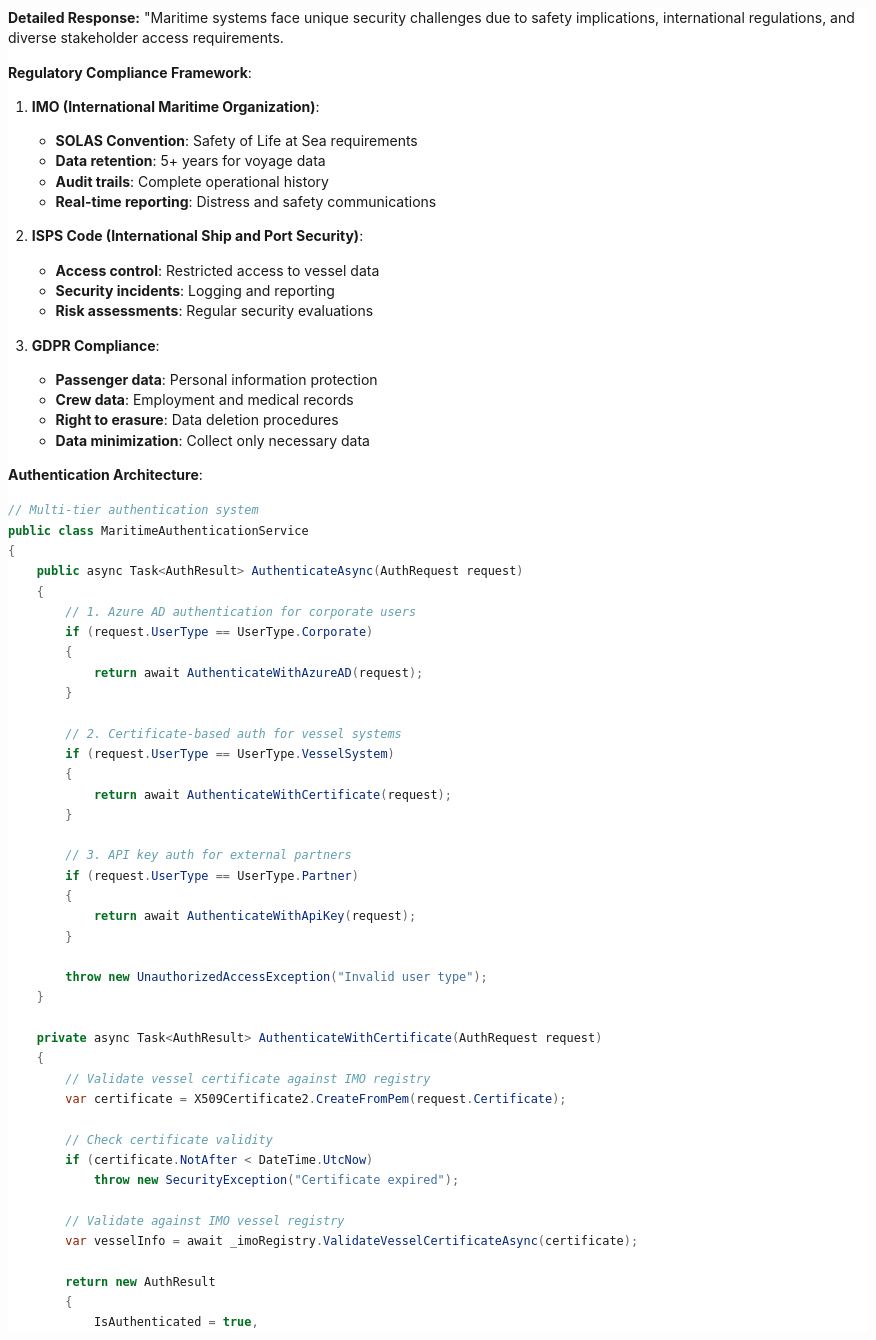 **Detailed Response:**
"Maritime systems face unique security challenges due to safety implications, international regulations, and diverse stakeholder access requirements.

**Regulatory Compliance Framework**:

1. **IMO (International Maritime Organization)**:
   - **SOLAS Convention**: Safety of Life at Sea requirements
   - **Data retention**: 5+ years for voyage data
   - **Audit trails**: Complete operational history
   - **Real-time reporting**: Distress and safety communications

2. **ISPS Code (International Ship and Port Security)**:
   - **Access control**: Restricted access to vessel data
   - **Security incidents**: Logging and reporting
   - **Risk assessments**: Regular security evaluations

3. **GDPR Compliance**:
   - **Passenger data**: Personal information protection
   - **Crew data**: Employment and medical records
   - **Right to erasure**: Data deletion procedures
   - **Data minimization**: Collect only necessary data

**Authentication Architecture**:
```csharp
// Multi-tier authentication system
public class MaritimeAuthenticationService
{
    public async Task<AuthResult> AuthenticateAsync(AuthRequest request)
    {
        // 1. Azure AD authentication for corporate users
        if (request.UserType == UserType.Corporate)
        {
            return await AuthenticateWithAzureAD(request);
        }
        
        // 2. Certificate-based auth for vessel systems
        if (request.UserType == UserType.VesselSystem)
        {
            return await AuthenticateWithCertificate(request);
        }
        
        // 3. API key auth for external partners
        if (request.UserType == UserType.Partner)
        {
            return await AuthenticateWithApiKey(request);
        }
        
        throw new UnauthorizedAccessException("Invalid user type");
    }
    
    private async Task<AuthResult> AuthenticateWithCertificate(AuthRequest request)
    {
        // Validate vessel certificate against IMO registry
        var certificate = X509Certificate2.CreateFromPem(request.Certificate);
        
        // Check certificate validity
        if (certificate.NotAfter < DateTime.UtcNow)
            throw new SecurityException("Certificate expired");
            
        // Validate against IMO vessel registry
        var vesselInfo = await _imoRegistry.ValidateVesselCertificateAsync(certificate);
        
        return new AuthResult
        {
            IsAuthenticated = true,
```